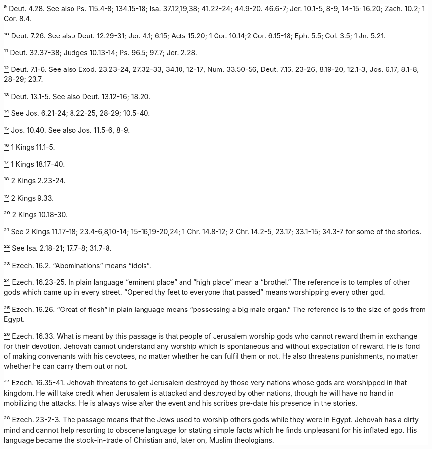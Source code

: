 [⁹](#9a) Deut. 4.28. See also Ps. 115.4-8; 134.15-18; Isa. 37.12,19,38;
41.22-24; 44.9-20. 46.6-7; Jer. 10.1-5, 8-9, 14-15; 16.20; Zach. 10.2; 1
Cor. 8.4.

[¹⁰](#10a) Deut. 7.26. See also Deut. 12.29-31; Jer. 4.1; 6.15; Acts
15.20; 1 Cor. 10.14;2 Cor. 6.15-18; Eph. 5.5; Col. 3.5; 1 Jn. 5.21.

[¹¹](#11a) Deut. 32.37-38; Judges 10.13-14; Ps. 96.5; 97.7; Jer. 2.28.

[¹²](#12a) Deut. 7.1-6. See also Exod. 23.23-24, 27.32-33; 34.10, 12-17;
Num. 33.50-56; Deut. 7.16. 23-26; 8.19-20, 12.1-3; Jos. 6.17; 8.1-8,
28-29; 23.7.

[¹³](#13a) Deut. 13.1-5. See also Deut. 13.12-16; 18.20.

[¹⁴](#14a) See Jos. 6.21-24; 8.22-25, 28-29; 10.5-40.

[¹⁵](#15a) Jos. 10.40. See also Jos. 11.5-6, 8-9.

[¹⁶](#16a) 1 Kings 11.1-5.

[¹⁷](#17a) 1 Kings 18.17-40.

[¹⁸](#18a) 2 Kings 2.23-24.

[¹⁹](#19a) 2 Kings 9.33.

[²⁰](#20a) 2 Kings 10.18-30.

[²¹](#21a) See 2 Kings 11.17-18; 23.4-6,8,10-14; 15-16,19-20,24; 1 Chr.
14.8-12; 2 Chr. 14.2-5, 23.17; 33.1-15; 34.3-7 for some of the stories.

[²²](#22a) See Isa. 2.18-21; 17.7-8; 31.7-8.

[²³](#23a) Ezech. 16.2. “Abominations” means “idols”.

[²⁴](#24a) Ezech. 16.23-25. In plain language “eminent place” and “high
place” mean a “brothel.” The reference is to temples of other gods which
came up in every street. “Opened thy feet to everyone that passed” means
worshipping every other god.

[²⁵](#25a) Ezech. 16.26. “Great of flesh” in plain language means
“possessing a big male organ.” The reference is to the size of gods from
Egypt.

[²⁶](#26a) Ezech. 16.33. What is meant by this passage is that people of
Jerusalem worship gods who cannot reward them in exchange for their
devotion. Jehovah cannot understand any worship which is spontaneous and
without expectation of reward. He is fond of making convenants with his
devotees, no matter whether he can fulfil them or not. He also threatens
punishments, no matter whether he can carry them out or not.

[²⁷](#27a) Ezech. 16.35-41. Jehovah threatens to get Jerusalem destroyed
by those very nations whose gods are worshipped in that kingdom. He will
take credit when Jerusalem is attacked and destroyed by other nations,
though he will have no hand in mobilizing the attacks. He is always wise
after the event and his scribes pre-date his presence in the stories.

[²⁸](#28a) Ezech. 23-2-3. The passage means that the Jews used to
worship others gods while they were in Egypt. Jehovah has a dirty mind
and cannot help resorting to obscene language for stating simple facts
which he finds unpleasant for his inflated ego. His language became the
stock-in-trade of Christian and, later on, Muslim theologians.
